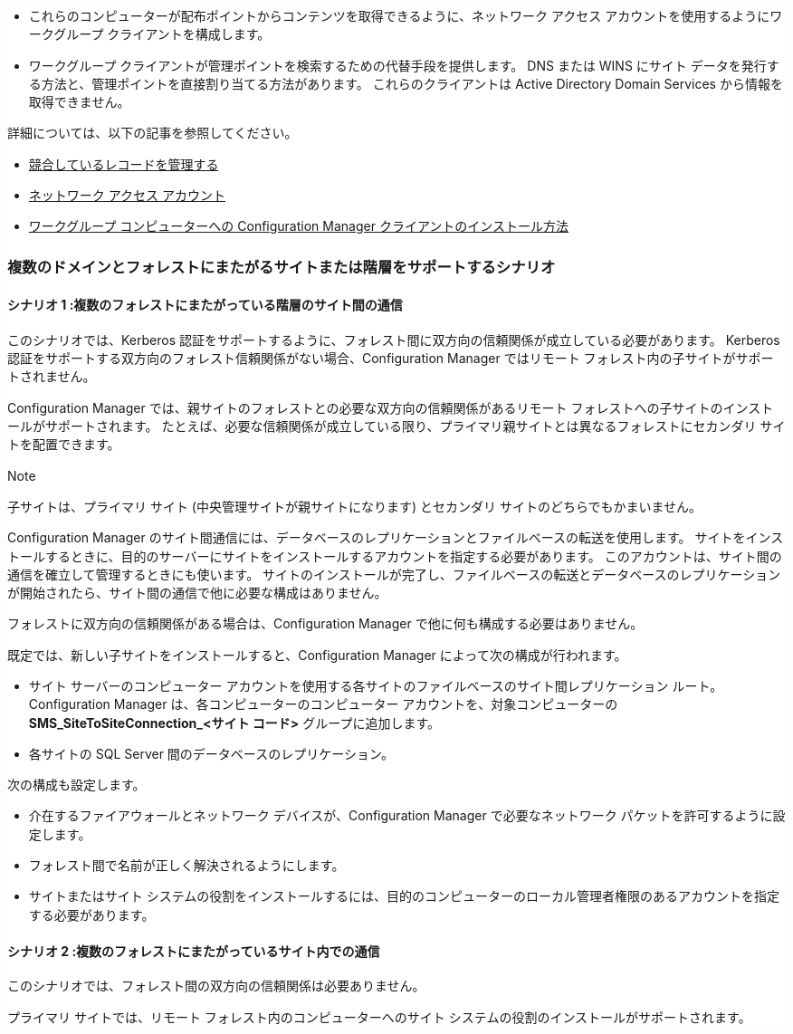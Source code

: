 - これらのコンピューターが配布ポイントからコンテンツを取得できるように、ネットワーク アクセス アカウントを使用するようにワークグループ クライアントを構成します。  

- ワークグループ クライアントが管理ポイントを検索するための代替手段を提供します。 DNS または WINS にサイト データを発行する方法と、管理ポイントを直接割り当てる方法があります。 これらのクライアントは Active Directory Domain Services から情報を取得できません。  

詳細については、以下の記事を参照してください。  

- [競合しているレコードを管理する](../../clients/manage/manage-clients.md#BKMK_ConflictingRecords)  

- [ネットワーク アクセス アカウント](fundamental-concepts-for-content-management.md#accounts-used-for-content-management)  

- [ワークグループ コンピューターへの Configuration Manager クライアントのインストール方法](../../clients/deploy/deploy-clients-to-windows-computers.md#BKMK_ClientWorkgroup)  

### <a name="scenarios-to-support-a-site-or-hierarchy-that-spans-multiple-domains-and-forests"></a><a name="bkmk_span"></a> 複数のドメインとフォレストにまたがるサイトまたは階層をサポートするシナリオ  

#### <a name="scenario-1-communication-between-sites-in-a-hierarchy-that-spans-forests"></a>シナリオ 1 :複数のフォレストにまたがっている階層のサイト間の通信

このシナリオでは、Kerberos 認証をサポートするように、フォレスト間に双方向の信頼関係が成立している必要があります。  Kerberos 認証をサポートする双方向のフォレスト信頼関係がない場合、Configuration Manager ではリモート フォレスト内の子サイトがサポートされません。  

Configuration Manager では、親サイトのフォレストとの必要な双方向の信頼関係があるリモート フォレストへの子サイトのインストールがサポートされます。 たとえば、必要な信頼関係が成立している限り、プライマリ親サイトとは異なるフォレストにセカンダリ サイトを配置できます。  

> [!NOTE]  
> 子サイトは、プライマリ サイト (中央管理サイトが親サイトになります) とセカンダリ サイトのどちらでもかまいません。  

Configuration Manager のサイト間通信には、データベースのレプリケーションとファイルベースの転送を使用します。 サイトをインストールするときに、目的のサーバーにサイトをインストールするアカウントを指定する必要があります。 このアカウントは、サイト間の通信を確立して管理するときにも使います。 サイトのインストールが完了し、ファイルベースの転送とデータベースのレプリケーションが開始されたら、サイト間の通信で他に必要な構成はありません。  

フォレストに双方向の信頼関係がある場合は、Configuration Manager で他に何も構成する必要はありません。  

既定では、新しい子サイトをインストールすると、Configuration Manager によって次の構成が行われます。  

- サイト サーバーのコンピューター アカウントを使用する各サイトのファイルベースのサイト間レプリケーション ルート。 Configuration Manager は、各コンピューターのコンピューター アカウントを、対象コンピューターの **SMS_SiteToSiteConnection_&lt;サイト コード\>** グループに追加します。  

- 各サイトの SQL Server 間のデータベースのレプリケーション。  

次の構成も設定します。  

- 介在するファイアウォールとネットワーク デバイスが、Configuration Manager で必要なネットワーク パケットを許可するように設定します。  

- フォレスト間で名前が正しく解決されるようにします。  

- サイトまたはサイト システムの役割をインストールするには、目的のコンピューターのローカル管理者権限のあるアカウントを指定する必要があります。  

#### <a name="scenario-2-communication-in-a-site-that-spans-forests"></a>シナリオ 2 :複数のフォレストにまたがっているサイト内での通信

このシナリオでは、フォレスト間の双方向の信頼関係は必要ありません。  

プライマリ サイトでは、リモート フォレスト内のコンピューターへのサイト システムの役割のインストールがサポートされます。  
